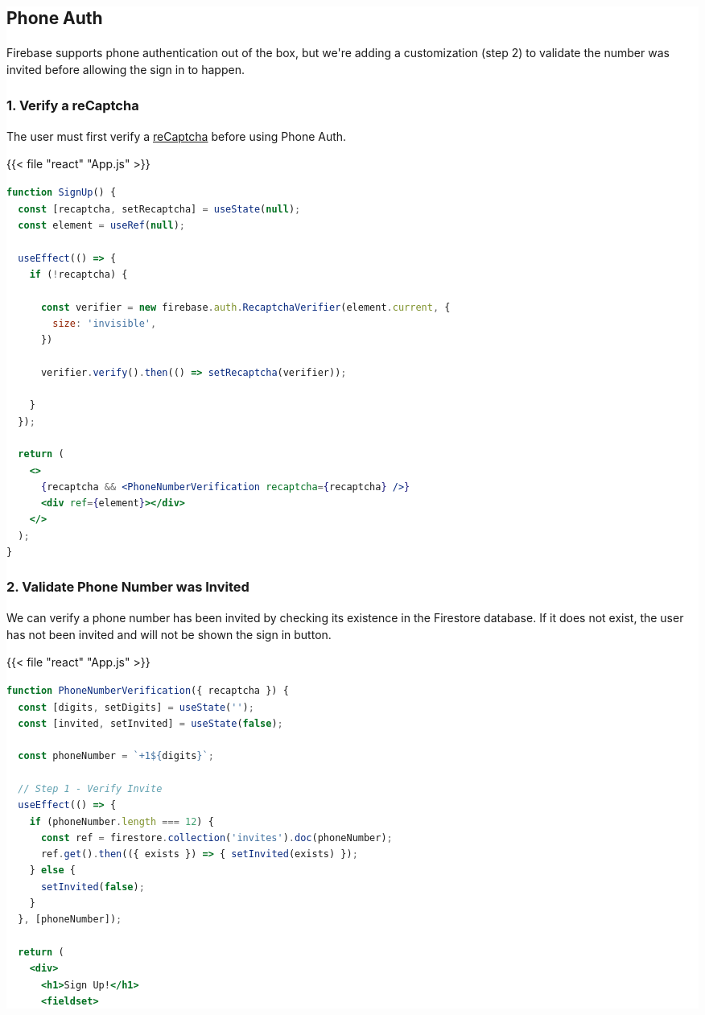
## Phone Auth

Firebase supports phone authentication out of the box, but we're adding a customization (step 2) to validate the number was invited before allowing the sign in to happen. 

### 1. Verify a reCaptcha 

The user must first verify a [reCaptcha](https://developers.google.com/recaptcha/docs/versions) before using Phone Auth. 

{{< file "react" "App.js" >}}
```jsx
function SignUp() {
  const [recaptcha, setRecaptcha] = useState(null);
  const element = useRef(null);

  useEffect(() => {
    if (!recaptcha) {

      const verifier = new firebase.auth.RecaptchaVerifier(element.current, {
        size: 'invisible',
      })

      verifier.verify().then(() => setRecaptcha(verifier));

    }
  });

  return (
    <>
      {recaptcha && <PhoneNumberVerification recaptcha={recaptcha} />}
      <div ref={element}></div>
    </>
  );
}
```


### 2. Validate Phone Number was Invited

We can verify a phone number has been invited by checking its existence in the Firestore database. If it does not exist, the user has not been invited and will not be shown the sign in button.  

{{< file "react" "App.js" >}}
```jsx
function PhoneNumberVerification({ recaptcha }) {
  const [digits, setDigits] = useState('');
  const [invited, setInvited] = useState(false);

  const phoneNumber = `+1${digits}`;

  // Step 1 - Verify Invite
  useEffect(() => {
    if (phoneNumber.length === 12) {
      const ref = firestore.collection('invites').doc(phoneNumber);
      ref.get().then(({ exists }) => { setInvited(exists) });
    } else {
      setInvited(false);
    }
  }, [phoneNumber]);

  return (
    <div>
      <h1>Sign Up!</h1>
      <fieldset>
```